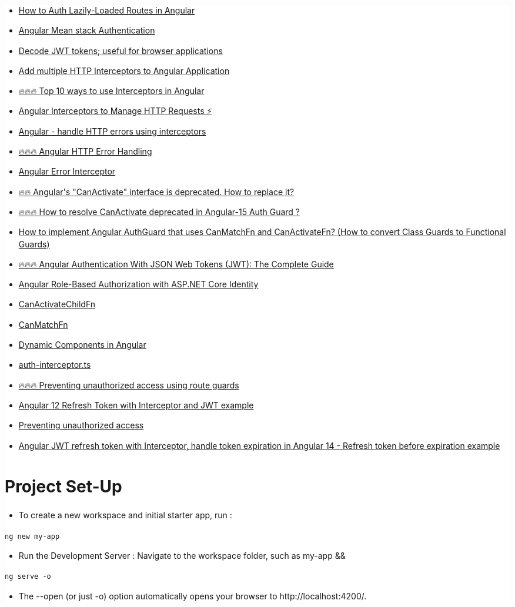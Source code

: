  
- [How to Auth Lazily-Loaded Routes in Angular](https://jscrambler.com/blog/how-to-auth-lazily-loaded-routes-in-angular) 
- [Angular Mean stack Authentication](https://github.com/SinghDigamber/angular-meanstack-authentication) 
- [Decode JWT tokens; useful for browser applications](https://github.com/auth0/jwt-decode) 
  
- [Add multiple HTTP Interceptors to Angular Application](https://stackoverflow.com/questions/45633102/add-multiple-http-interceptors-to-angular-application) 
- [🔥🔥🔥 Top 10 ways to use Interceptors in Angular](https://indepth.dev/posts/1051/top-10-ways-to-use-interceptors-in-angular) 
- [Angular Interceptors to Manage HTTP Requests ⚡](https://dev-academy.com/how-to-use-angular-interceptors-to-manage-http-requests/)    
- [Angular - handle HTTP errors using interceptors](https://indepth.dev/tutorials/angular/angular-handle-http-errors-using-interceptors) 
- [🔥🔥🔥 Angular HTTP Error Handling](https://www.tektutorialshub.com/angular/angular-http-error-handling/) 
- [Angular Error Interceptor](https://dev.to/this-is-angular/angular-error-interceptor-12bg)   
 
 
- [🔥🔥 Angular's "CanActivate" interface is deprecated. How to replace it?](https://stackoverflow.com/questions/75564717/angulars-canactivate-interface-is-deprecated-how-to-replace-it) 
- [🔥🔥🔥 How to resolve CanActivate deprecated in Angular-15 Auth Guard ?](https://nguenkam.com/blog/index.php/2023/08/09/how-to-resolve-canactivate-deprecated-in-angular-15-auth-guard/) 
- [How to implement Angular AuthGuard that uses CanMatchFn and CanActivateFn? (How to convert Class Guards to Functional Guards)](https://stackoverflow.com/questions/75580544/how-to-implement-angular-authguard-that-uses-canmatchfn-and-canactivatefn-how)    
- [🔥🔥🔥 Angular Authentication With JSON Web Tokens (JWT): The Complete Guide](https://blog.angular-university.io/angular-jwt-authentication/)    
- [Angular Role-Based Authorization with ASP.NET Core Identity](https://code-maze.com/angular-role-based-authorization-with-aspnet-identity/)   
- [CanActivateChildFn](https://angular.io/api/router/CanActivateChildFn) 
- [CanMatchFn](https://angular.io/api/router/CanMatchFn)    
- [Dynamic Components in Angular](https://www.laudebugs.me/dev/dynamic-components-angular)   
- [auth-interceptor.ts](https://gist.github.com/nicobytes/fde5c7ee6e62c69b6f8bbba5f71e259f) 
- [🔥🔥🔥 Preventing unauthorized access using route guards](https://angular.io/guide/router#preventing-unauthorized-access)  
- [Angular 12 Refresh Token with Interceptor and JWT example](https://www.bezkoder.com/angular-12-refresh-token/)   
- [Preventing unauthorized access](https://angular.io/guide/router#preventing-unauthorized-access) 
- [Angular JWT refresh token with Interceptor, handle token expiration in Angular 14 - Refresh token before expiration example](https://github.com/bezkoder/angular-14-refresh-token)  

# Project Set-Up

- To create a new workspace and initial starter app, run : 
```
ng new my-app
```

- Run the Development Server : Navigate to the workspace folder, such as my-app &&
```
ng serve -o
```
- The --open (or just -o) option automatically opens your browser to http://localhost:4200/.
